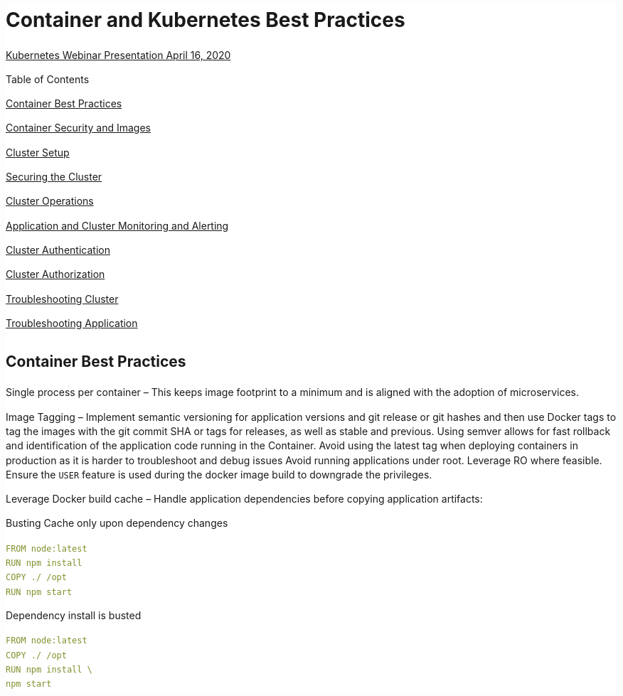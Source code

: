
# Container and Kubernetes Best Practices 

[Kubernetes Webinar Presentation April 16, 2020](kubernetes-Is-Hard-April-16th-Webinar.pdf)

Table of Contents

[Container Best Practices](#container-best-practices)

[Container Security and Images](#container-security-and-images)

[Cluster Setup](#cluster-setup)

[Securing the Cluster](#securing-the-cluster)

[Cluster Operations](#cluster-operations)

[Application and Cluster Monitoring and Alerting](#cluster-and-container-monitoring-and-alerting)

[Cluster Authentication](#cluster-authentication)

[Cluster Authorization](#cluster-authorization)

[Troubleshooting Cluster](#cluster-troubleshooting)

[Troubleshooting Application](#troubleshooting-application)

## Container Best Practices

Single process per container – This keeps image footprint to a minimum and is aligned with the adoption of microservices.

Image Tagging – Implement semantic versioning for application versions and git release or git hashes and then use Docker tags to tag the images with the git commit SHA or tags for releases, as well as stable and previous. Using semver allows for fast rollback and identification of the application code running in the Container. Avoid using the latest tag when 
 deploying containers in production as it is harder to troubleshoot and debug issues
 Avoid running applications under root. Leverage RO where feasible. Ensure the `USER` feature is used during the docker image build to downgrade the privileges.


Leverage Docker build cache – Handle application dependencies before copying application artifacts:	

Busting Cache only upon dependency changes
```yaml
FROM node:latest
RUN npm install
COPY ./ /opt
RUN npm start
```

Dependency install is busted 
```yaml
FROM node:latest
COPY ./ /opt
RUN npm install \
npm start
```
